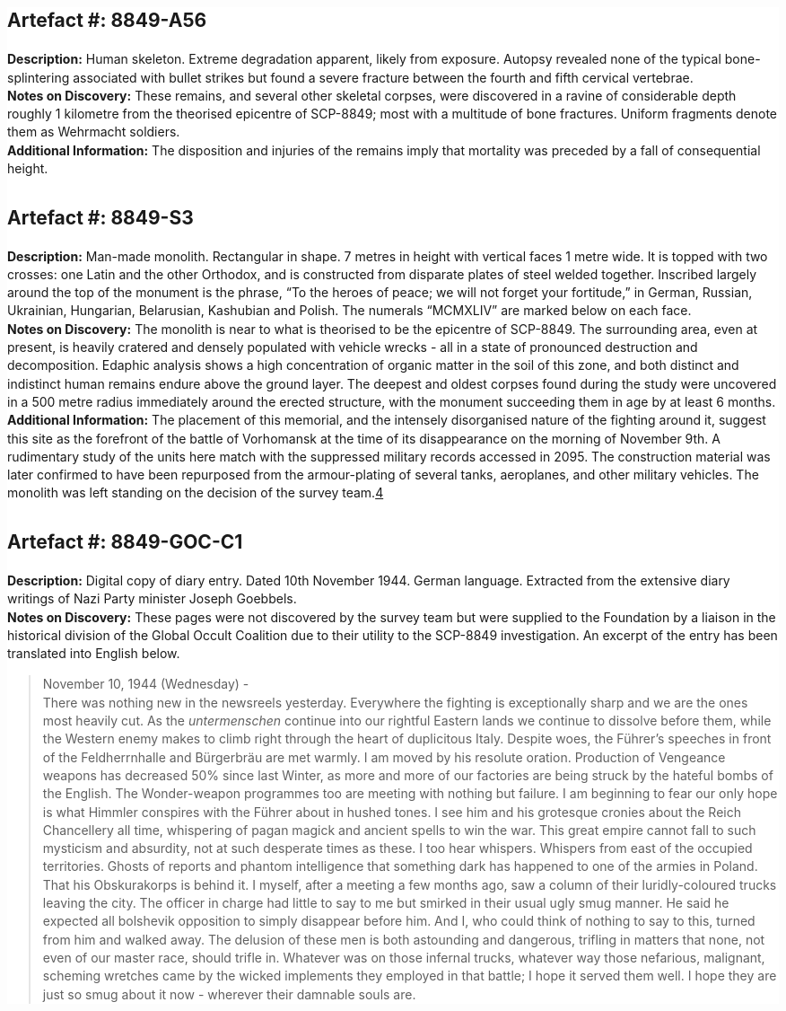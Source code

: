  
**Artefact #:** 8849-A56  
---  
**Description:** Human skeleton. Extreme degradation apparent, likely from exposure. Autopsy revealed none of the typical bone-splintering associated with bullet strikes but found a severe fracture between the fourth and fifth cervical vertebrae.  
**Notes on Discovery:** These remains, and several other skeletal corpses, were discovered in a ravine of considerable depth roughly 1 kilometre from the theorised epicentre of SCP-8849; most with a multitude of bone fractures. Uniform fragments denote them as Wehrmacht soldiers.  
**Additional Information:** The disposition and injuries of the remains imply that mortality was preceded by a fall of consequential height.  
  
  
**Artefact #:** 8849-S3  
---  
**Description:** Man-made monolith. Rectangular in shape. 7 metres in height with vertical faces 1 metre wide. It is topped with two crosses: one Latin and the other Orthodox, and is constructed from disparate plates of steel welded together. Inscribed largely around the top of the monument is the phrase, “To the heroes of peace; we will not forget your fortitude,” in German, Russian, Ukrainian, Hungarian, Belarusian, Kashubian and Polish. The numerals “MCMXLIV” are marked below on each face.  
**Notes on Discovery:** The monolith is near to what is theorised to be the epicentre of SCP-8849. The surrounding area, even at present, is heavily cratered and densely populated with vehicle wrecks - all in a state of pronounced destruction and decomposition. Edaphic analysis shows a high concentration of organic matter in the soil of this zone, and both distinct and indistinct human remains endure above the ground layer. The deepest and oldest corpses found during the study were uncovered in a 500 metre radius immediately around the erected structure, with the monument succeeding them in age by at least 6 months.  
**Additional Information:** The placement of this memorial, and the intensely disorganised nature of the fighting around it, suggest this site as the forefront of the battle of Vorhomansk at the time of its disappearance on the morning of November 9th. A rudimentary study of the units here match with the suppressed military records accessed in 2095. The construction material was later confirmed to have been repurposed from the armour-plating of several tanks, aeroplanes, and other military vehicles. The monolith was left standing on the decision of the survey team.[4](javascript:;)  
  
  
**Artefact #:** 8849-GOC-C1  
---  
**Description:** Digital copy of diary entry. Dated 10th November 1944. German language. Extracted from the extensive diary writings of Nazi Party minister Joseph Goebbels.  
**Notes on Discovery:** These pages were not discovered by the survey team but were supplied to the Foundation by a liaison in the historical division of the Global Occult Coalition due to their utility to the SCP-8849 investigation. An excerpt of the entry has been translated into English below.  
> November 10, 1944 (Wednesday) -  
>  There was nothing new in the newsreels yesterday. Everywhere the fighting is exceptionally sharp and we are the ones most heavily cut. As the _untermenschen_ continue into our rightful Eastern lands we continue to dissolve before them, while the Western enemy makes to climb right through the heart of duplicitous Italy. Despite woes, the Führer’s speeches in front of the Feldherrnhalle and Bürgerbräu are met warmly. I am moved by his resolute oration.
> Production of Vengeance weapons has decreased 50% since last Winter, as more and more of our factories are being struck by the hateful bombs of the English. The Wonder-weapon programmes too are meeting with nothing but failure. I am beginning to fear our only hope is what Himmler conspires with the Führer about in hushed tones. I see him and his grotesque cronies about the Reich Chancellery all time, whispering of pagan magick and ancient spells to win the war. This great empire cannot fall to such mysticism and absurdity, not at such desperate times as these.
> I too hear whispers. Whispers from east of the occupied territories. Ghosts of reports and phantom intelligence that something dark has happened to one of the armies in Poland. That his Obskurakorps is behind it. I myself, after a meeting a few months ago, saw a column of their luridly-coloured trucks leaving the city. The officer in charge had little to say to me but smirked in their usual ugly smug manner. He said he expected all bolshevik opposition to simply disappear before him. And I, who could think of nothing to say to this, turned from him and walked away. The delusion of these men is both astounding and dangerous, trifling in matters that none, not even of our master race, should trifle in.
> Whatever was on those infernal trucks, whatever way those nefarious, malignant, scheming wretches came by the wicked implements they employed in that battle; I hope it served them well. I hope they are just so smug about it now - wherever their damnable souls are.